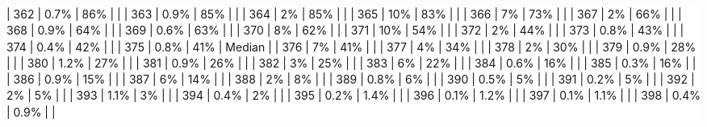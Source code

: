 | 362 | 0.7% | 86% |  |
| 363 | 0.9% | 85% |  |
| 364 | 2% | 85% |  |
| 365 | 10% | 83% |  |
| 366 | 7% | 73% |  |
| 367 | 2% | 66% |  |
| 368 | 0.9% | 64% |  |
| 369 | 0.6% | 63% |  |
| 370 | 8% | 62% |  |
| 371 | 10% | 54% |  |
| 372 | 2% | 44% |  |
| 373 | 0.8% | 43% |  |
| 374 | 0.4% | 42% |  |
| 375 | 0.8% | 41% | Median |
| 376 | 7% | 41% |  |
| 377 | 4% | 34% |  |
| 378 | 2% | 30% |  |
| 379 | 0.9% | 28% |  |
| 380 | 1.2% | 27% |  |
| 381 | 0.9% | 26% |  |
| 382 | 3% | 25% |  |
| 383 | 6% | 22% |  |
| 384 | 0.6% | 16% |  |
| 385 | 0.3% | 16% |  |
| 386 | 0.9% | 15% |  |
| 387 | 6% | 14% |  |
| 388 | 2% | 8% |  |
| 389 | 0.8% | 6% |  |
| 390 | 0.5% | 5% |  |
| 391 | 0.2% | 5% |  |
| 392 | 2% | 5% |  |
| 393 | 1.1% | 3% |  |
| 394 | 0.4% | 2% |  |
| 395 | 0.2% | 1.4% |  |
| 396 | 0.1% | 1.2% |  |
| 397 | 0.1% | 1.1% |  |
| 398 | 0.4% | 0.9% |  |